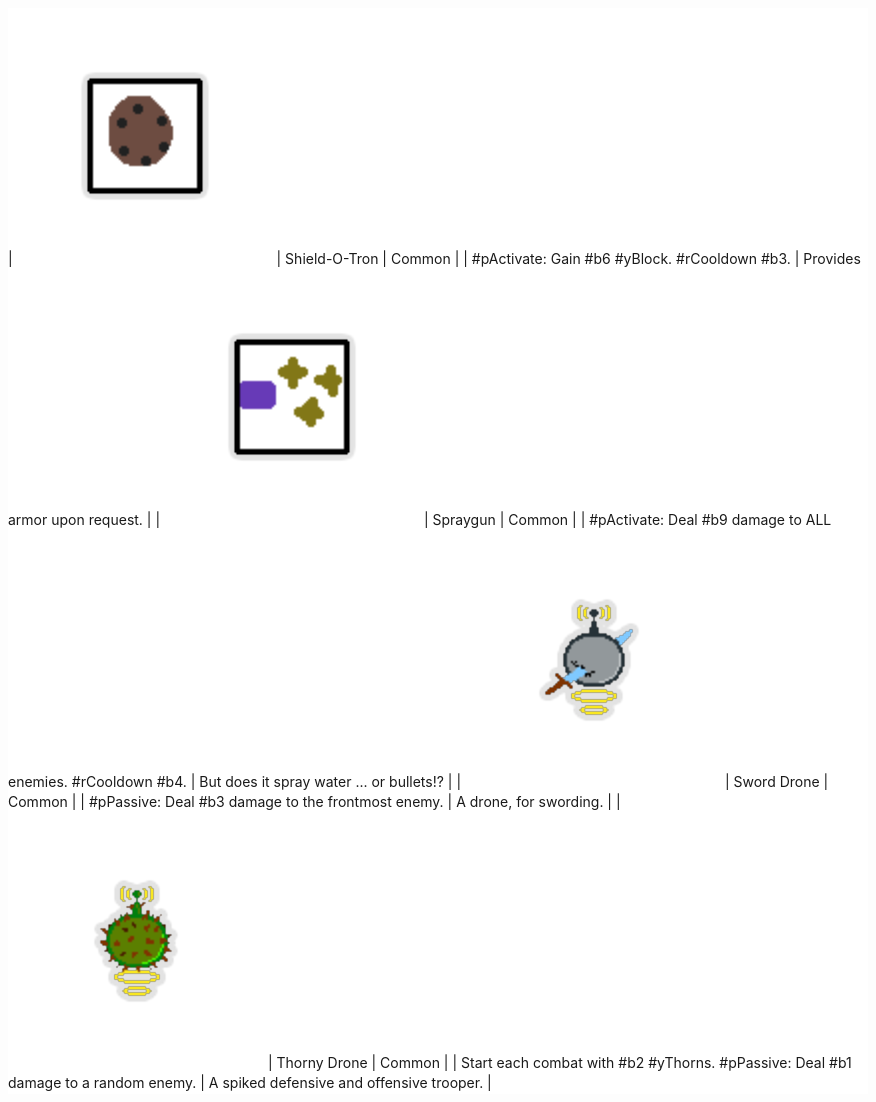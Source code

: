 | ![](relics/tinker-ShieldOTron.png) | Shield-O-Tron | Common |  | #pActivate: Gain #b6 #yBlock. #rCooldown #b3. | Provides armor upon request. |
| ![](relics/tinker-Spraygun.png) | Spraygun | Common |  | #pActivate: Deal #b9 damage to ALL enemies. #rCooldown #b4. | But does it spray water ... or bullets!? |
| ![](relics/tinker-SwordDrone.png) | Sword Drone | Common |  | #pPassive: Deal #b3 damage to the frontmost enemy. | A drone, for swording. |
| ![](relics/tinker-ThornDrone.png) | Thorny Drone | Common |  | Start each combat with #b2 #yThorns. #pPassive: Deal #b1 damage to a random enemy. | A spiked defensive and offensive trooper. |